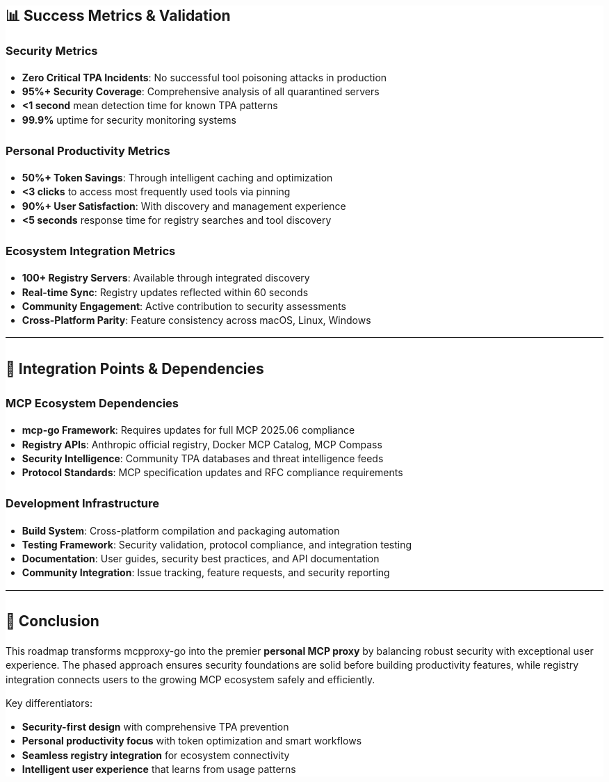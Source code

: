 
## 📊 Success Metrics & Validation

### Security Metrics
- **Zero Critical TPA Incidents**: No successful tool poisoning attacks in production
- **95%+ Security Coverage**: Comprehensive analysis of all quarantined servers
- **<1 second** mean detection time for known TPA patterns
- **99.9%** uptime for security monitoring systems

### Personal Productivity Metrics  
- **50%+ Token Savings**: Through intelligent caching and optimization
- **<3 clicks** to access most frequently used tools via pinning
- **90%+ User Satisfaction**: With discovery and management experience
- **<5 seconds** response time for registry searches and tool discovery

### Ecosystem Integration Metrics
- **100+ Registry Servers**: Available through integrated discovery
- **Real-time Sync**: Registry updates reflected within 60 seconds
- **Community Engagement**: Active contribution to security assessments
- **Cross-Platform Parity**: Feature consistency across macOS, Linux, Windows

---

## 🔗 Integration Points & Dependencies

### MCP Ecosystem Dependencies
- **mcp-go Framework**: Requires updates for full MCP 2025.06 compliance
- **Registry APIs**: Anthropic official registry, Docker MCP Catalog, MCP Compass
- **Security Intelligence**: Community TPA databases and threat intelligence feeds
- **Protocol Standards**: MCP specification updates and RFC compliance requirements

### Development Infrastructure
- **Build System**: Cross-platform compilation and packaging automation
- **Testing Framework**: Security validation, protocol compliance, and integration testing  
- **Documentation**: User guides, security best practices, and API documentation
- **Community Integration**: Issue tracking, feature requests, and security reporting

---

## 🎯 Conclusion

This roadmap transforms mcpproxy-go into the premier **personal MCP proxy** by balancing robust security with exceptional user experience. The phased approach ensures security foundations are solid before building productivity features, while registry integration connects users to the growing MCP ecosystem safely and efficiently.

Key differentiators:
- **Security-first design** with comprehensive TPA prevention
- **Personal productivity focus** with token optimization and smart workflows  
- **Seamless registry integration** for ecosystem connectivity
- **Intelligent user experience** that learns from usage patterns
